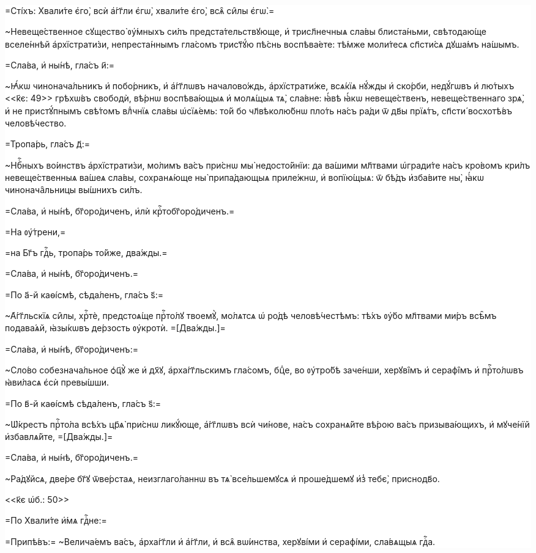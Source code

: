 =Сті́хъ: Хвали́те є҆го̀, всѝ а҆́гг҃ли є҆гѡ̀, хвали́те є҆го̀, всѧ̑ си̑лы є҆гѡ̀.=

~Невеще́ственное сꙋщество̀ ᲂу҆́мныхъ си́лъ предста́тельствꙋюще, и҆ трисл҃нечныѧ
сла́вы блиста́ньми, свѣтодаю́ще вселе́ннѣй а҆рхїстрати́зи, непреста́ннымъ
гла́сомъ трист҃ꙋ́ю пѣ́снь воспѣва́ете: тѣ́мже моли́тесѧ сп҃сти́сѧ дꙋша́мъ
на́шымъ.

=Сла́ва, и҆ ны́нѣ, гла́съ и҃:=

~Ꙗ҆́кѡ чинонача́льникъ и҆ побо́рникъ, и҆ а҆́гг҃лѡвъ началово́ждь,
а҆рхїстрати́же, всѧ́кїѧ нꙋ́жды и҆ ско́рби, недꙋ́гѡвъ и҆ лю́тыхъ <<к҃є: 49>>
грѣхѡ́въ свободѝ, вѣ́рнѡ воспѣва́ющыѧ и҆ молѧ́щыѧ тѧ̀, сла́вне: ꙗ҆́вѣ ꙗ҆́кѡ
невеще́ственъ, невеще́ственнаго зрѧ̀, и҆ не пристꙋ́пнымъ свѣ́томъ влⷣчнїѧ сла́вы
ѡ҆сїѧ́емь: то́й бо чл҃вѣколю́бнѡ пло́ть на́съ ра́ди ѿ дв҃ы прїѧ́тъ, сп҃сти́
восхотѣ́въ человѣ́чество.

=Тропа́рь, гла́съ д҃:=

~Нбⷭ҇ныхъ во́инствъ а҆рхїстрати́зи, мо́лимъ ва́съ при́снѡ мы̀ недосто́йнїи: да
ва́шими мл҃твами ѡ҆гради́те на́съ кро́вомъ кри́лъ невеще́ственныѧ ва́шеѧ сла́вы,
сохранѧ́юще ны̀ припа́дающыѧ приле́жнѡ, и҆ вопїю́щыѧ: ѿ бѣ́дъ и҆зба́вите ны̀,
ꙗ҆́кѡ чинонача̑льницы вы́шнихъ си́лъ.

=Сла́ва, и҆ ны́нѣ, бг҃оро́диченъ, и҆лѝ крⷭ҇тобг҃оро́диченъ.=

=На ᲂу҆́трени,=

=на Бг҃ъ гдⷭ҇ь, тропа́рь то́йже, два́жды.=

=Сла́ва, и҆ ны́нѣ, бг҃оро́диченъ.=

=По а҃-й каѳі́смѣ, сѣда́ленъ, гла́съ ѕ҃:=

~А҆́гг҃льскїѧ си̑лы, хрⷭ҇тѐ, предстоѧ́ще прⷭ҇то́лꙋ твоемꙋ̀, мо́лѧтсѧ ѡ҆ ро́дѣ
человѣ́честѣмъ: тѣ́хъ ᲂу҆̀бо мл҃твами ми́ръ всѣ̑мъ подава́ѧй, ꙗ҆зы́кѡвъ
де́рзость ᲂу҆кротѝ. =[Два́жды.]=

=Сла́ва, и҆ ны́нѣ, бг҃оро́диченъ:=

~Сло́во собезнача́льное ѻ҆ц҃ꙋ̀ же и҆ дх҃ꙋ, а҆рха́гг҃льскимъ гла́сомъ, бцⷣе, во
ᲂу҆тро́бѣ заче́нши, херꙋві̑мъ и҆ серафі̑мъ и҆ прⷭ҇то́лѡвъ ꙗ҆ви́ласѧ є҆сѝ
превы́шши.

=По в҃-й каѳі́смѣ сѣда́ленъ, гла́съ ѕ҃:=

~Ѡ҆́крестъ прⷭ҇то́ла всѣ́хъ цр҃ѧ̀ при́снѡ ликꙋ́юще, а҆́гг҃лѡвъ всѝ чи́нове,
на́съ сохранѧ́йте вѣ́рою ва́съ призыва́ющихъ, и҆ мꙋче́нїй и҆збавлѧ́йте,
=[Два́жды.]=

=Сла́ва, и҆ ны́нѣ, бг҃оро́диченъ.=

~Ра́дꙋйсѧ, две́ре бг҃ꙋ ѿве́рстаѧ, неизглаго́ланнѡ въ тѧ̀ все́льшемꙋсѧ и҆
проше́дшемꙋ и҆з̾ тебє̀, приснодв҃о.

<<к҃є ѡ҆б.: 50>>

=По Хвали́те и҆́мѧ гдⷭ҇не:=

=Припѣ́въ:= ~Велича́емъ ва́съ, а҆рха́гг҃ли и҆ а҆́гг҃ли, и҆ всѧ̑ вѡ́инства,
херꙋві́ми и҆ серафі́ми, сла́вѧщыѧ гдⷭ҇а.
